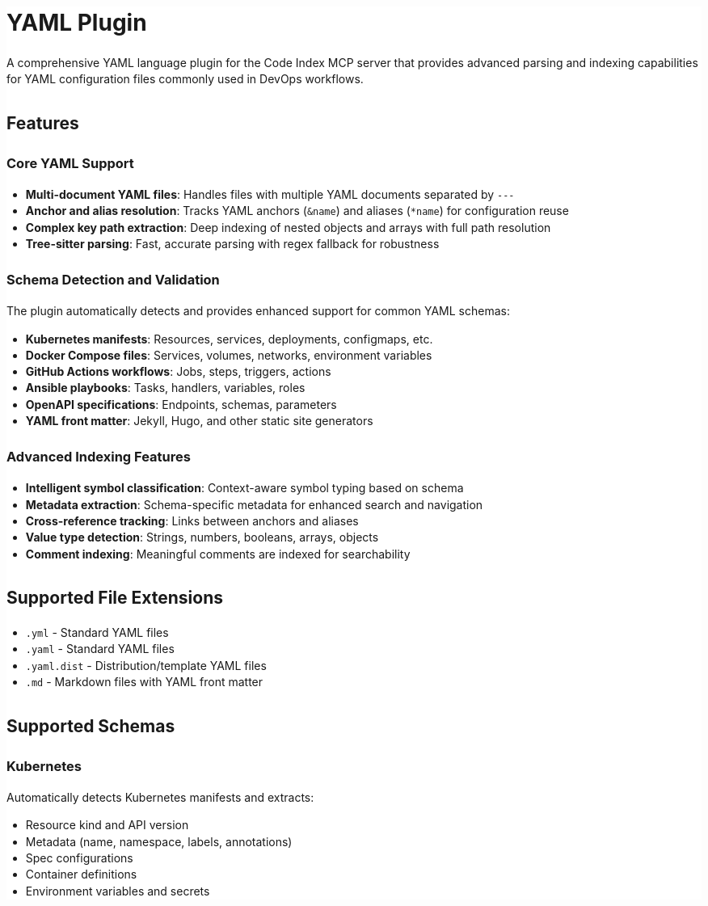 # YAML Plugin

A comprehensive YAML language plugin for the Code Index MCP server that provides advanced parsing and indexing capabilities for YAML configuration files commonly used in DevOps workflows.

## Features

### Core YAML Support
- **Multi-document YAML files**: Handles files with multiple YAML documents separated by `---`
- **Anchor and alias resolution**: Tracks YAML anchors (`&name`) and aliases (`*name`) for configuration reuse
- **Complex key path extraction**: Deep indexing of nested objects and arrays with full path resolution
- **Tree-sitter parsing**: Fast, accurate parsing with regex fallback for robustness

### Schema Detection and Validation
The plugin automatically detects and provides enhanced support for common YAML schemas:

- **Kubernetes manifests**: Resources, services, deployments, configmaps, etc.
- **Docker Compose files**: Services, volumes, networks, environment variables
- **GitHub Actions workflows**: Jobs, steps, triggers, actions
- **Ansible playbooks**: Tasks, handlers, variables, roles
- **OpenAPI specifications**: Endpoints, schemas, parameters
- **YAML front matter**: Jekyll, Hugo, and other static site generators

### Advanced Indexing Features
- **Intelligent symbol classification**: Context-aware symbol typing based on schema
- **Metadata extraction**: Schema-specific metadata for enhanced search and navigation
- **Cross-reference tracking**: Links between anchors and aliases
- **Value type detection**: Strings, numbers, booleans, arrays, objects
- **Comment indexing**: Meaningful comments are indexed for searchability

## Supported File Extensions

- `.yml` - Standard YAML files
- `.yaml` - Standard YAML files  
- `.yaml.dist` - Distribution/template YAML files
- `.md` - Markdown files with YAML front matter

## Supported Schemas

### Kubernetes
Automatically detects Kubernetes manifests and extracts:
- Resource kind and API version
- Metadata (name, namespace, labels, annotations)
- Spec configurations
- Container definitions
- Environment variables and secrets
